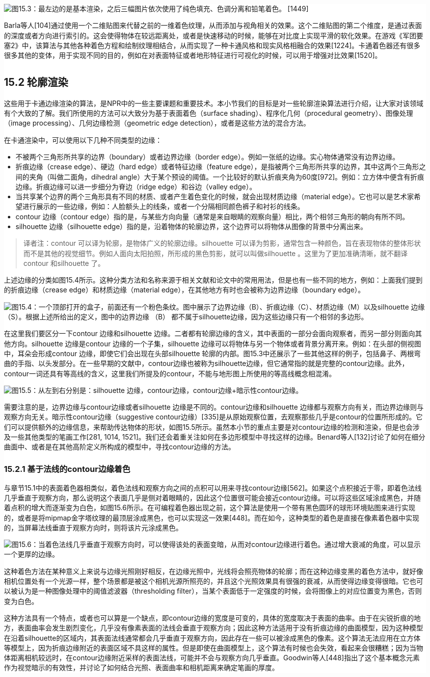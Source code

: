 ![图15.3：最左边的是基本渲染，之后三幅图片依次使用了纯色填充、色调分离和铅笔着色。 \[1449\]](images/Chapter-15/202309011712561.png "图15.3：最左边的是基本渲染，之后三幅图片依次使用了纯色填充、色调分离和铅笔着色。 \[1449]")

Barla等人\[104]通过使用一个二维贴图来代替之前的一维着色纹理，从而添加与视角相关的效果。这个二维贴图的第二个维度，是通过表面的深度或者方向进行索引的。这会使得物体在较远距离处，或者是快速移动的时候，能够在对比度上实现平滑的软化效果。在游戏《军团要塞2》中，该算法与其他各种着色方程和绘制纹理相结合，从而实现了一种卡通风格和现实风格相融合的效果\[1224]。卡通着色器还有很多很多其他的变体，用于实现不同的目的，例如在对表面特征或者地形特征进行可视化的时候，可以用于增强对比效果\[1520]。

## 15.2 轮廓渲染

这些用于卡通边缘渲染的算法，是NPR中的一些主要课题和重要技术。本小节我们的目标是对一些轮廓渲染算法进行介绍，让大家对该领域有个大致的了解。我们所使用的方法可以大致分为基于表面着色（surface shading）、程序化几何（procedural geometry）、图像处理（image processing）、几何边缘检测（geometric edge detection），或者是这些方法的混合方法。

在卡通渲染中，可以使用以下几种不同类型的边缘：

-   不被两个三角形所共享的边界（boundary）或者边界边缘（border edge）。例如一张纸的边缘。实心物体通常没有边界边缘。
-   折痕边缘（crease edge）、硬边（hard edge）或者特征边缘（feature edge），是指被两个三角形所共享的边界，其中这两个三角形之间的夹角（叫做二面角，dihedral angle）大于某个预设的阈值。一个比较好的默认折痕夹角为60度\[972]。例如：立方体中便含有折痕边缘。折痕边缘可以进一步细分为脊边（ridge edge）和谷边（valley edge）。
-   当共享某个边界的两个三角形具有不同的材质、或者产生着色变化的时候，就会出现材质边缘（material edge）。它也可以是艺术家希望进行展示的一些边缘，例如：人脸额头上的线条，或者一个分隔相同颜色裤子和衬衫的线条。
-   contour 边缘（contour edge）指的是，与某些方向向量（通常是来自眼睛的观察向量）相比，两个相邻三角形的朝向有所不同。
-   silhouette 边缘（silhouette edge）指的是，沿着物体的轮廓边界，这个边界可以将物体从图像的背景中分离出来。

> 译者注：contour 可以译为轮廓，是物体广义的轮廓边缘。silhouette 可以译为剪影，通常包含一种颜色，旨在表现物体的整体形状而不是其他的视觉细节。例如人面向太阳拍照，所形成的黑色剪影，就可以叫做silhouette 。这里为了更加准确清晰，就不翻译contour 和silhouette 了。

上述边缘的分类如图15.4所示。这种分类方法和名称来源于相关文献和论文中的常用用法，但是也有一些不同的地方，例如：上面我们提到的折痕边缘（crease edge）和材质边缘（material edge），在其他地方有时也会被称为边界边缘（boundary edge）。

![图15.4：一个顶部打开的盒子，前面还有一个粉色条纹。图中展示了边界边缘（B）、折痕边缘（C）、材质边缘（M）以及silhouette 边缘（S）。根据上述所给出的定义，图中的边界边缘 （B） 都不属于silhouette边缘，因为这些边缘只有一个相邻的多边形。](images/Chapter-15/202309011839220.png "图15.4：一个顶部打开的盒子，前面还有一个粉色条纹。图中展示了边界边缘（B）、折痕边缘（C）、材质边缘（M）以及silhouette 边缘（S）。根据上述所给出的定义，图中的边界边缘 （C） 都不属于silhouette边缘，因为这些边缘只有一个相邻的多边形。")

在这里我们要区分一下contour 边缘和silhouette 边缘。二者都有轮廓边缘的含义，其中表面的一部分会面向观察者，而另一部分则面向其他方向。silhouette 边缘是contour 边缘的一个子集，silhouette 边缘可以将物体与另一个物体或者背景分离开来。例如：在头部的侧视图中，耳朵会形成contour 边缘，即使它们会出现在头部silhouette 轮廓的内部。图15.3中还展示了一些其他这样的例子，包括鼻子、两根弯曲的手指、以头发部分。在一些早期的文献中，contour边缘也被称为silhouette边缘，但它通常指的就是完整的contour边缘。此外，contour一词还具有等高线的含义，这里我们所提及的contour，不能与地形图上所使用的等高线概念相混淆。

![图15.5：从左到右分别是：silhouette 边缘，contour边缘，contour边缘+暗示性contour边缘。](images/Chapter-15/202309011904244.png "图15.5：从左到右分别是：silhouette 边缘，contour边缘，contour边缘+暗示性contour边缘。")

需要注意的是，边界边缘与contour边缘或者silhouette 边缘是不同的。contour边缘和silhouette 边缘都与观察方向有关，而边界边缘则与观察方向无关。暗示性contour边缘（suggestive contour边缘）\[335]是从原始观察位置，去观察那些几乎是contour的位置所形成的。它们可以提供额外的边缘信息，来帮助传达物体的形状，如图15.5所示。虽然本小节的重点主要是对contour边缘的检测和渲染，但是也会涉及一些其他类型的笔画工作\[281, 1014, 1521]。我们还会着重关注如何在多边形模型中寻找这样的边缘。Benard等人\[132]讨论了如何在细分曲面中、或者是在其他高阶定义所构成的模型中，寻找contour边缘的方法。

### 15.2.1 基于法线的contour边缘着色

与章节15.1中的表面着色器相类似，着色法线和观察方向之间的点积可以用来寻找contour边缘\[562]。如果这个点积接近于零，即着色法线几乎垂直于观察方向，那么说明这个表面几乎是侧对着眼睛的，因此这个位置很可能会接近contour边缘。可以将这些区域涂成黑色，并随着点积的增大而逐渐变为白色，如图15.6所示。在可编程着色器出现之前，这个算法是使用一个带有黑色圆环的球形环境贴图来进行实现的，或者是将mipmap金字塔纹理的最顶层涂成黑色，也可以实现这一效果\[448]。而在如今，这种类型的着色是直接在像素着色器中实现的，当屏幕法线垂直于观察方向时，则将该片元涂成黑色。

![图15.6：当着色法线几乎垂直于观察方向时，可以使得该处的表面变暗，从而对contour边缘进行着色。通过增大衰减的角度，可以显示一个更厚的边缘。](images/Chapter-15/202309011926131.png "图15.6：当着色法线几乎垂直于观察方向时，可以使得该处的表面变暗，从而对contour边缘进行着色。通过增大衰减的角度，可以显示一个更厚的边缘。")

这种着色方法在某种意义上来说与边缘光照刚好相反，在边缘光照中，光线将会照亮物体的轮廓；而在这种边缘变黑的着色方法中，就好像相机位置处有一个光源一样，整个场景都是被这个相机光源所照亮的，并且这个光照效果具有很强的衰减，从而使得边缘变得很暗。它也可以被认为是一种图像处理中的阈值滤波器（thresholding filter），当某个表面低于一定强度的时候，会将图像上的对应位置变为黑色，否则变为白色。

这种方法具有一个特点，或者也可以算是一个缺点，即contour边缘的宽度是可变的，具体的宽度取决于表面的曲率。由于在尖锐折痕的地方，表面曲率会发生剧烈变化，几乎没有像素表面的法线会垂直于观察方向；因此这种方法适用于没有折痕边缘的曲面模型，因为这种模型在沿着silhouette的区域内，其表面法线通常都会几乎垂直于观察方向，因此存在一些可以被涂成黑色的像素。这个算法无法应用在立方体等模型上，因为折痕边缘附近的表面区域不具这样的属性。但是即使在曲面模型上，这个算法有时候也会失效，看起来会很糟糕；因为当物体距离相机较远时，在contour边缘附近采样的表面法线，可能并不会与观察方向几乎垂直。Goodwin等人\[448]指出了这个基本概念元素作为视觉暗示的有效性，并讨论了如何结合光照、表面曲率和相机距离来确定笔画的厚度。

